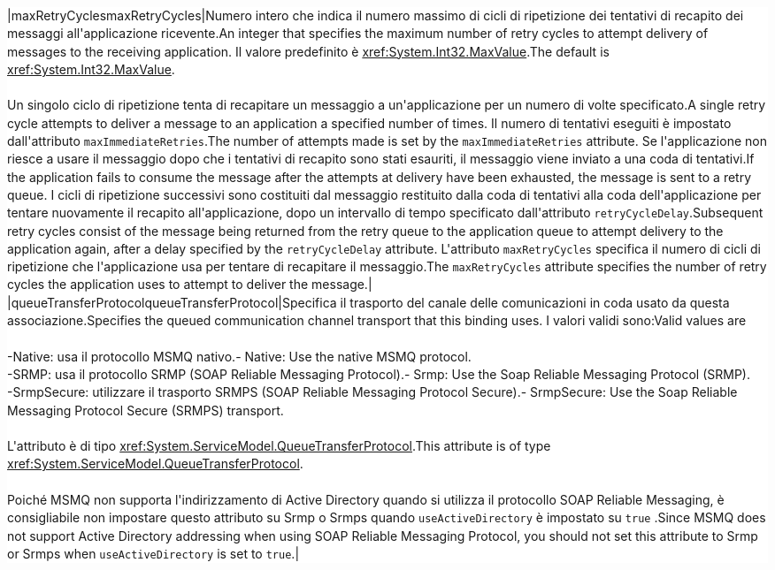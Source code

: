 |<span data-ttu-id="16bbb-163">maxRetryCycles</span><span class="sxs-lookup"><span data-stu-id="16bbb-163">maxRetryCycles</span></span>|<span data-ttu-id="16bbb-164">Numero intero che indica il numero massimo di cicli di ripetizione dei tentativi di recapito dei messaggi all'applicazione ricevente.</span><span class="sxs-lookup"><span data-stu-id="16bbb-164">An integer that specifies the maximum number of retry cycles to attempt delivery of messages to the receiving application.</span></span> <span data-ttu-id="16bbb-165">Il valore predefinito è <xref:System.Int32.MaxValue>.</span><span class="sxs-lookup"><span data-stu-id="16bbb-165">The default is <xref:System.Int32.MaxValue>.</span></span><br /><br /> <span data-ttu-id="16bbb-166">Un singolo ciclo di ripetizione tenta di recapitare un messaggio a un'applicazione per un numero di volte specificato.</span><span class="sxs-lookup"><span data-stu-id="16bbb-166">A single retry cycle attempts to deliver a message to an application a specified number of times.</span></span> <span data-ttu-id="16bbb-167">Il numero di tentativi eseguiti è impostato dall'attributo `maxImmediateRetries`.</span><span class="sxs-lookup"><span data-stu-id="16bbb-167">The number of attempts made is set by the `maxImmediateRetries` attribute.</span></span> <span data-ttu-id="16bbb-168">Se l'applicazione non riesce a usare il messaggio dopo che i tentativi di recapito sono stati esauriti, il messaggio viene inviato a una coda di tentativi.</span><span class="sxs-lookup"><span data-stu-id="16bbb-168">If the application fails to consume the message after the attempts at delivery have been exhausted, the message is sent to a retry queue.</span></span> <span data-ttu-id="16bbb-169">I cicli di ripetizione successivi sono costituiti dal messaggio restituito dalla coda di tentativi alla coda dell'applicazione per tentare nuovamente il recapito all'applicazione, dopo un intervallo di tempo specificato dall'attributo `retryCycleDelay`.</span><span class="sxs-lookup"><span data-stu-id="16bbb-169">Subsequent retry cycles consist of the message being returned from the retry queue to the application queue to attempt delivery to the application again, after a delay specified by the `retryCycleDelay` attribute.</span></span> <span data-ttu-id="16bbb-170">L'attributo `maxRetryCycles` specifica il numero di cicli di ripetizione che l'applicazione usa per tentare di recapitare il messaggio.</span><span class="sxs-lookup"><span data-stu-id="16bbb-170">The `maxRetryCycles` attribute specifies the number of retry cycles the application uses to attempt to deliver the message.</span></span>|  
|<span data-ttu-id="16bbb-171">queueTransferProtocol</span><span class="sxs-lookup"><span data-stu-id="16bbb-171">queueTransferProtocol</span></span>|<span data-ttu-id="16bbb-172">Specifica il trasporto del canale delle comunicazioni in coda usato da questa associazione.</span><span class="sxs-lookup"><span data-stu-id="16bbb-172">Specifies the queued communication channel transport that this binding uses.</span></span> <span data-ttu-id="16bbb-173">I valori validi sono:</span><span class="sxs-lookup"><span data-stu-id="16bbb-173">Valid values are</span></span><br /><br /> <span data-ttu-id="16bbb-174">-Native: usa il protocollo MSMQ nativo.</span><span class="sxs-lookup"><span data-stu-id="16bbb-174">-   Native:  Use the native MSMQ protocol.</span></span><br /><span data-ttu-id="16bbb-175">-SRMP: usa il protocollo SRMP (SOAP Reliable Messaging Protocol).</span><span class="sxs-lookup"><span data-stu-id="16bbb-175">-   Srmp:  Use the Soap Reliable Messaging Protocol (SRMP).</span></span><br /><span data-ttu-id="16bbb-176">-SrmpSecure: utilizzare il trasporto SRMPS (SOAP Reliable Messaging Protocol Secure).</span><span class="sxs-lookup"><span data-stu-id="16bbb-176">-   SrmpSecure: Use the Soap Reliable Messaging Protocol Secure (SRMPS) transport.</span></span><br /><br /> <span data-ttu-id="16bbb-177">L'attributo è di tipo <xref:System.ServiceModel.QueueTransferProtocol>.</span><span class="sxs-lookup"><span data-stu-id="16bbb-177">This attribute is of type <xref:System.ServiceModel.QueueTransferProtocol>.</span></span><br /><br /> <span data-ttu-id="16bbb-178">Poiché MSMQ non supporta l'indirizzamento di Active Directory quando si utilizza il protocollo SOAP Reliable Messaging, è consigliabile non impostare questo attributo su Srmp o Srmps quando `useActiveDirectory` è impostato su `true` .</span><span class="sxs-lookup"><span data-stu-id="16bbb-178">Since MSMQ does not support Active Directory addressing when using SOAP Reliable Messaging Protocol, you should not set this attribute to Srmp or Srmps when `useActiveDirectory` is set to `true`.</span></span>|  